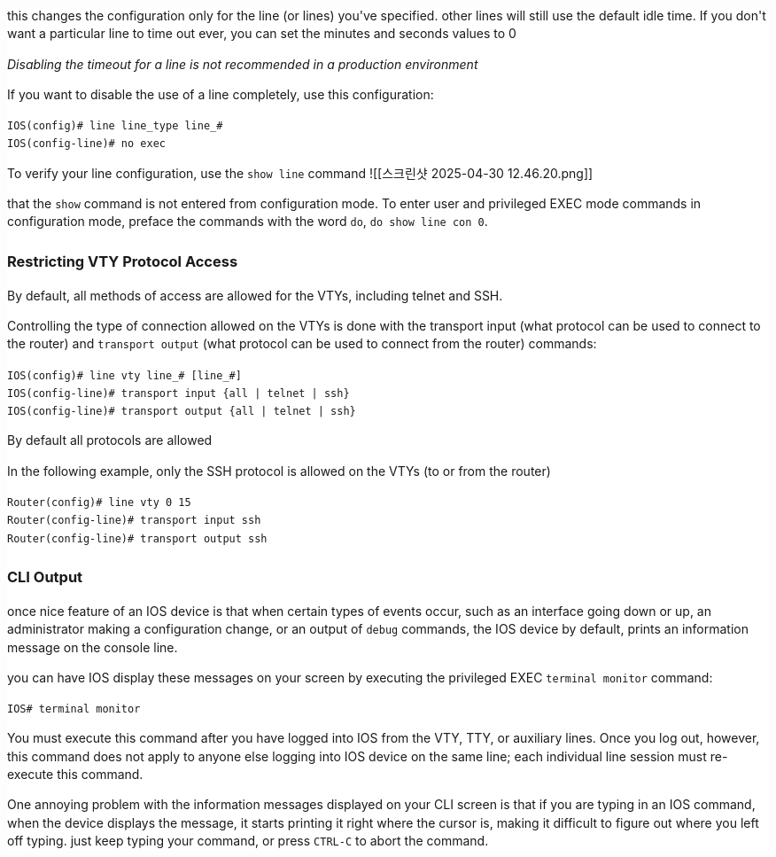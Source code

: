this changes the configuration only for the line (or lines) you've specified. other lines will still use the default idle time. If you don't want a particular line to time out ever, you can set the minutes and seconds values to 0

*Disabling the timeout for a line is not recommended in a production environment*

If you want to disable the use of a line completely, use this configuration:
```
IOS(config)# line line_type line_#
IOS(config-line)# no exec
```

To verify your line configuration, use the `show line` command
![[스크린샷 2025-04-30 12.46.20.png]]

that the `show` command is not entered from configuration mode. To enter user and privileged EXEC mode commands in configuration mode, preface the commands with the word `do`, `do show line con 0`.

### Restricting VTY Protocol Access
By default, all methods of access are allowed for the VTYs, including telnet and SSH.

Controlling the type of connection allowed on the VTYs is done with the transport input (what protocol can be used to connect to the router) and `transport output` (what protocol can be used to connect from the router) commands:
```
IOS(config)# line vty line_# [line_#]
IOS(config-line)# transport input {all | telnet | ssh}
IOS(config-line)# transport output {all | telnet | ssh}
```

By default all protocols are allowed

In the following example, only the SSH protocol is allowed on the VTYs (to or from the router)
```
Router(config)# line vty 0 15
Router(config-line)# transport input ssh
Router(config-line)# transport output ssh
```

### CLI Output

once nice feature of an IOS device is that when certain types of events occur, such as an interface going down or up, an administrator making a configuration change, or an output of `debug` commands, the IOS device by default, prints an information message on the console line.

you can have IOS display these messages on your screen by executing the privileged EXEC `terminal monitor` command:
```
IOS# terminal monitor
```

You must execute this command after you have logged into IOS from the VTY, TTY, or auxiliary lines. Once you log out, however, this command does not apply to anyone else logging into IOS device on the same line; each individual line session must re-execute this command.

One annoying problem with the information messages displayed on your CLI screen is that if you are typing in an IOS command, when the device displays the message, it starts printing it right where the cursor is, making it difficult to figure out where you left off typing. just keep typing your command, or press `CTRL-C` to abort the command.

